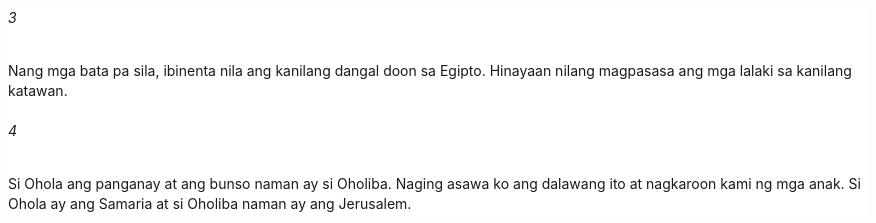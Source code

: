 



















###### 3 










Nang mga bata pa sila, ibinenta nila ang kanilang dangal doon sa Egipto. Hinayaan nilang magpasasa ang mga lalaki sa kanilang katawan. 





















###### 4 










Si Ohola ang panganay at ang bunso naman ay si Oholiba. Naging asawa ko ang dalawang ito at nagkaroon kami ng mga anak. Si Ohola ay ang Samaria at si Oholiba naman ay ang Jerusalem. 



















